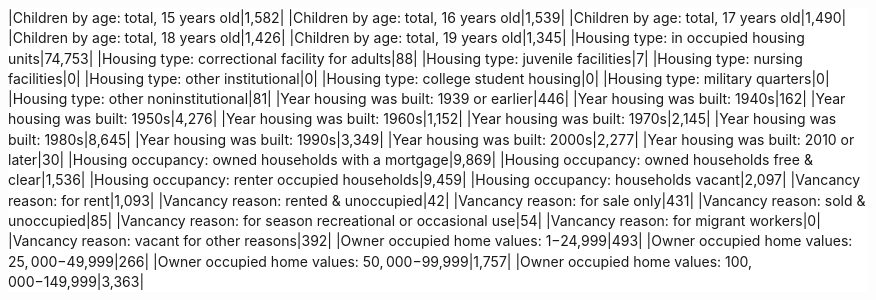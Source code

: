|Children by age: total, 15 years old|1,582|
|Children by age: total, 16 years old|1,539|
|Children by age: total, 17 years old|1,490|
|Children by age: total, 18 years old|1,426|
|Children by age: total, 19 years old|1,345|
|Housing type: in occupied housing units|74,753|
|Housing type: correctional facility for adults|88|
|Housing type: juvenile facilities|7|
|Housing type: nursing facilities|0|
|Housing type: other institutional|0|
|Housing type: college student housing|0|
|Housing type: military quarters|0|
|Housing type: other noninstitutional|81|
|Year housing was built: 1939 or earlier|446|
|Year housing was built: 1940s|162|
|Year housing was built: 1950s|4,276|
|Year housing was built: 1960s|1,152|
|Year housing was built: 1970s|2,145|
|Year housing was built: 1980s|8,645|
|Year housing was built: 1990s|3,349|
|Year housing was built: 2000s|2,277|
|Year housing was built: 2010 or later|30|
|Housing occupancy: owned households with a mortgage|9,869|
|Housing occupancy: owned households free & clear|1,536|
|Housing occupancy: renter occupied households|9,459|
|Housing occupancy: households vacant|2,097|
|Vancancy reason: for rent|1,093|
|Vancancy reason: rented & unoccupied|42|
|Vancancy reason: for sale only|431|
|Vancancy reason: sold & unoccupied|85|
|Vancancy reason: for season recreational or occasional use|54|
|Vancancy reason: for migrant workers|0|
|Vancancy reason: vacant for other reasons|392|
|Owner occupied home values: $1-$24,999|493|
|Owner occupied home values: $25,000-$49,999|266|
|Owner occupied home values: $50,000-$99,999|1,757|
|Owner occupied home values: $100,000-$149,999|3,363|
